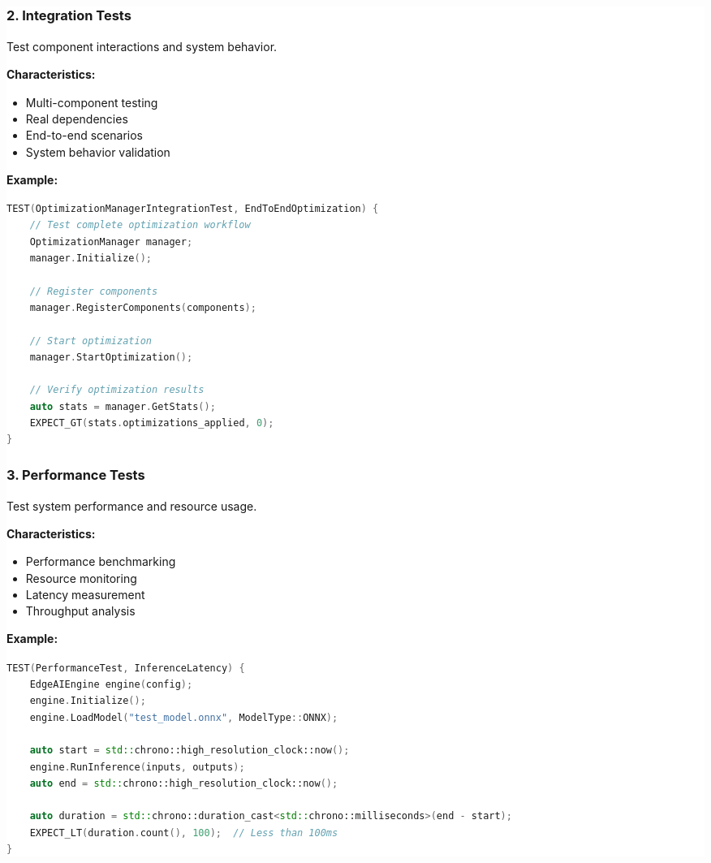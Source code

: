 ### 2. Integration Tests

Test component interactions and system behavior.

**Characteristics:**
- Multi-component testing
- Real dependencies
- End-to-end scenarios
- System behavior validation

**Example:**
```cpp
TEST(OptimizationManagerIntegrationTest, EndToEndOptimization) {
    // Test complete optimization workflow
    OptimizationManager manager;
    manager.Initialize();
    
    // Register components
    manager.RegisterComponents(components);
    
    // Start optimization
    manager.StartOptimization();
    
    // Verify optimization results
    auto stats = manager.GetStats();
    EXPECT_GT(stats.optimizations_applied, 0);
}
```

### 3. Performance Tests

Test system performance and resource usage.

**Characteristics:**
- Performance benchmarking
- Resource monitoring
- Latency measurement
- Throughput analysis

**Example:**
```cpp
TEST(PerformanceTest, InferenceLatency) {
    EdgeAIEngine engine(config);
    engine.Initialize();
    engine.LoadModel("test_model.onnx", ModelType::ONNX);
    
    auto start = std::chrono::high_resolution_clock::now();
    engine.RunInference(inputs, outputs);
    auto end = std::chrono::high_resolution_clock::now();
    
    auto duration = std::chrono::duration_cast<std::chrono::milliseconds>(end - start);
    EXPECT_LT(duration.count(), 100);  // Less than 100ms
}
```
